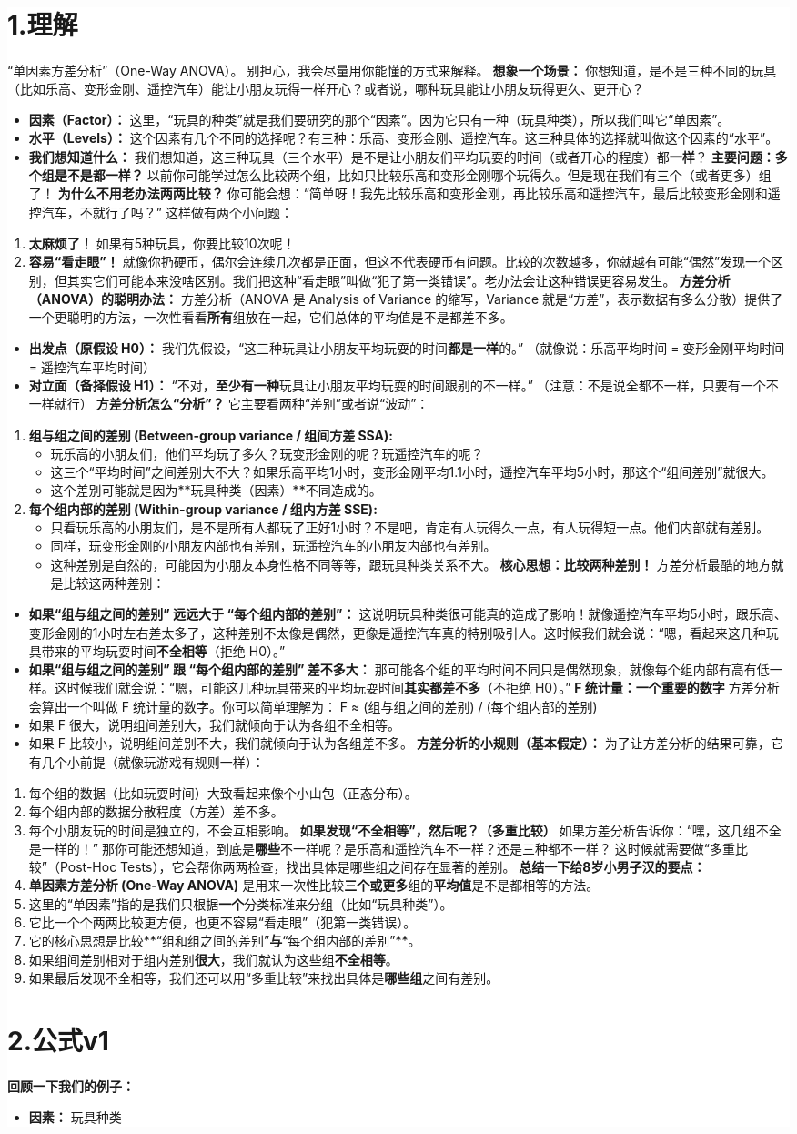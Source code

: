 # 1.理解
“单因素方差分析”（One-Way ANOVA）。
别担心，我会尽量用你能懂的方式来解释。
**想象一个场景：**
你想知道，是不是三种不同的玩具（比如乐高、变形金刚、遥控汽车）能让小朋友玩得一样开心？或者说，哪种玩具能让小朋友玩得更久、更开心？
- **因素（Factor）：** 这里，“玩具的种类”就是我们要研究的那个“因素”。因为它只有一种（玩具种类），所以我们叫它“单因素”。
- **水平（Levels）：** 这个因素有几个不同的选择呢？有三种：乐高、变形金刚、遥控汽车。这三种具体的选择就叫做这个因素的“水平”。
- **我们想知道什么：** 我们想知道，这三种玩具（三个水平）是不是让小朋友们平均玩耍的时间（或者开心的程度）都**一样**？
**主要问题：多个组是不是都一样？**
以前你可能学过怎么比较两个组，比如只比较乐高和变形金刚哪个玩得久。但是现在我们有三个（或者更多）组了！
**为什么不用老办法两两比较？**
你可能会想：“简单呀！我先比较乐高和变形金刚，再比较乐高和遥控汽车，最后比较变形金刚和遥控汽车，不就行了吗？”
这样做有两个小问题：
1. **太麻烦了！** 如果有5种玩具，你要比较10次呢！
2. **容易“看走眼”！** 就像你扔硬币，偶尔会连续几次都是正面，但这不代表硬币有问题。比较的次数越多，你就越有可能“偶然”发现一个区别，但其实它们可能本来没啥区别。我们把这种“看走眼”叫做“犯了第一类错误”。老办法会让这种错误更容易发生。
**方差分析（ANOVA）的聪明办法：**
方差分析（ANOVA 是 Analysis of Variance 的缩写，Variance 就是“方差”，表示数据有多么分散）提供了一个更聪明的方法，一次性看看**所有**组放在一起，它们总体的平均值是不是都差不多。
- **出发点（原假设 H0）：** 我们先假设，“这三种玩具让小朋友平均玩耍的时间**都是一样**的。” （就像说：乐高平均时间 = 变形金刚平均时间 = 遥控汽车平均时间）
- **对立面（备择假设 H1）：** “不对，**至少有一种**玩具让小朋友平均玩耍的时间跟别的不一样。” （注意：不是说全都不一样，只要有一个不一样就行）
**方差分析怎么“分析”？**
它主要看两种“差别”或者说“波动”：
1. **组与组之间的差别 (Between-group variance / 组间方差 SSA):**
    - 玩乐高的小朋友们，他们平均玩了多久？玩变形金刚的呢？玩遥控汽车的呢？
    - 这三个“平均时间”之间差别大不大？如果乐高平均1小时，变形金刚平均1.1小时，遥控汽车平均5小时，那这个“组间差别”就很大。
    - 这个差别可能就是因为**玩具种类（因素）**不同造成的。
2. **每个组内部的差别 (Within-group variance / 组内方差 SSE):**
    - 只看玩乐高的小朋友们，是不是所有人都玩了正好1小时？不是吧，肯定有人玩得久一点，有人玩得短一点。他们内部就有差别。
    - 同样，玩变形金刚的小朋友内部也有差别，玩遥控汽车的小朋友内部也有差别。
    - 这种差别是自然的，可能因为小朋友本身性格不同等等，跟玩具种类关系不大。
**核心思想：比较两种差别！**
方差分析最酷的地方就是比较这两种差别：
- **如果“组与组之间的差别” 远远大于 “每个组内部的差别”：** 这说明玩具种类很可能真的造成了影响！就像遥控汽车平均5小时，跟乐高、变形金刚的1小时左右差太多了，这种差别不太像是偶然，更像是遥控汽车真的特别吸引人。这时候我们就会说：“嗯，看起来这几种玩具带来的平均玩耍时间**不全相等**（拒绝 H0）。”
- **如果“组与组之间的差别” 跟 “每个组内部的差别” 差不多大：** 那可能各个组的平均时间不同只是偶然现象，就像每个组内部有高有低一样。这时候我们就会说：“嗯，可能这几种玩具带来的平均玩耍时间**其实都差不多**（不拒绝 H0）。”
**F 统计量：一个重要的数字**
方差分析会算出一个叫做 F 统计量的数字。你可以简单理解为：
F ≈ (组与组之间的差别) / (每个组内部的差别)
- 如果 F 很大，说明组间差别大，我们就倾向于认为各组不全相等。
- 如果 F 比较小，说明组间差别不大，我们就倾向于认为各组差不多。
**方差分析的小规则（基本假定）：**
为了让方差分析的结果可靠，它有几个小前提（就像玩游戏有规则一样）：
1. 每个组的数据（比如玩耍时间）大致看起来像个小山包（正态分布）。
2. 每个组内部的数据分散程度（方差）差不多。
3. 每个小朋友玩的时间是独立的，不会互相影响。
**如果发现“不全相等”，然后呢？（多重比较）**
如果方差分析告诉你：“嘿，这几组不全是一样的！” 那你可能还想知道，到底是**哪些**不一样呢？是乐高和遥控汽车不一样？还是三种都不一样？
这时候就需要做“多重比较”（Post-Hoc Tests），它会帮你两两检查，找出具体是哪些组之间存在显著的差别。
**总结一下给8岁小男子汉的要点：**
4. **单因素方差分析 (One-Way ANOVA)** 是用来一次性比较**三个或更多**组的**平均值**是不是都相等的方法。
5. 这里的“单因素”指的是我们只根据**一个**分类标准来分组（比如“玩具种类”）。
6. 它比一个个两两比较更方便，也更不容易“看走眼”（犯第一类错误）。
7. 它的核心思想是比较**“组和组之间的差别”**与**“每个组内部的差别”**。
8. 如果组间差别相对于组内差别**很大**，我们就认为这些组**不全相等**。
9. 如果最后发现不全相等，我们还可以用“多重比较”来找出具体是**哪些组**之间有差别。
# 2.公式v1
**回顾一下我们的例子：**
- **因素：** 玩具种类